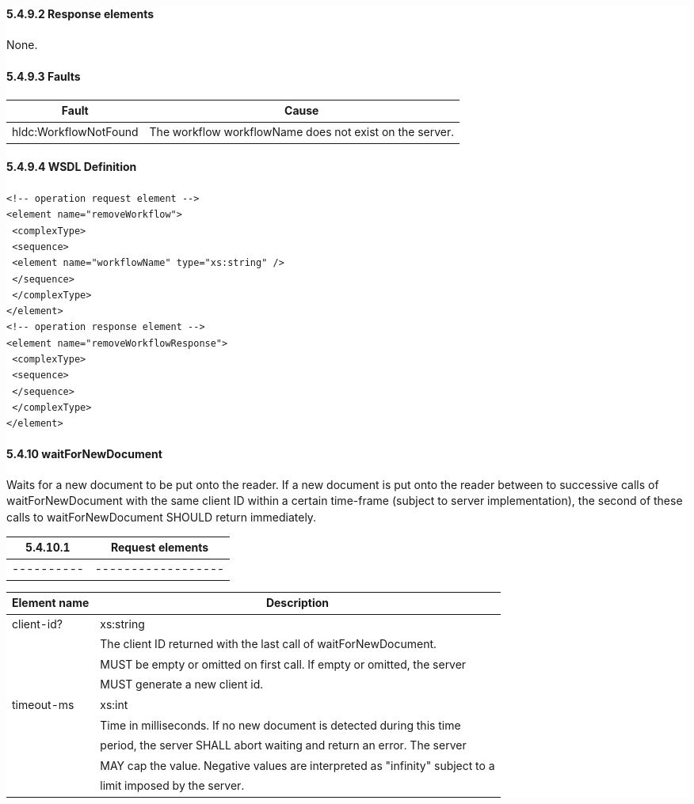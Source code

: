 #### 5.4.9.2 Response elements

None.

#### 5.4.9.3 Faults

| Fault                 | Cause                                                   |
|-----------------------|---------------------------------------------------------|
| hldc:WorkflowNotFound | The workflow workflowName does not exist on the server. |

#### 5.4.9.4 WSDL Definition

```
<!-- operation request element -->
<element name="removeWorkflow">
 <complexType>
 <sequence>
 <element name="workflowName" type="xs:string" />
 </sequence>
 </complexType>
</element>
<!-- operation response element -->
<element name="removeWorkflowResponse">
 <complexType>
 <sequence>
 </sequence>
 </complexType>
</element>
```
#### 5.4.10 waitForNewDocument

Waits for a new document to be put onto the reader. If a new document is put onto the reader between to successive calls of waitForNewDocument with the same client ID within a certain time-frame (subject to server implementation), the second of these calls to waitForNewDocument SHOULD return immediately.

| 5.4.10.1 | Request elements |
|----------|------------------|
|----------|------------------|

| Element name | Description                                                                   |
|--------------|-------------------------------------------------------------------------------|
| client-id?   | xs:string                                                                     |
|              | The client ID returned with the last call of waitForNewDocument.              |
|              | MUST be empty or omitted on first call. If empty or omitted, the server       |
|              | MUST generate a new client id.                                                |
| timeout-ms   | xs:int                                                                        |
|              | Time in milliseconds. If no new document is detected during this time         |
|              | period, the server SHALL abort waiting and return an error. The server        |
|              | MAY cap the value. Negative values are interpreted as "infinity" subject to a |
|              | limit imposed by the server.                                                  |
